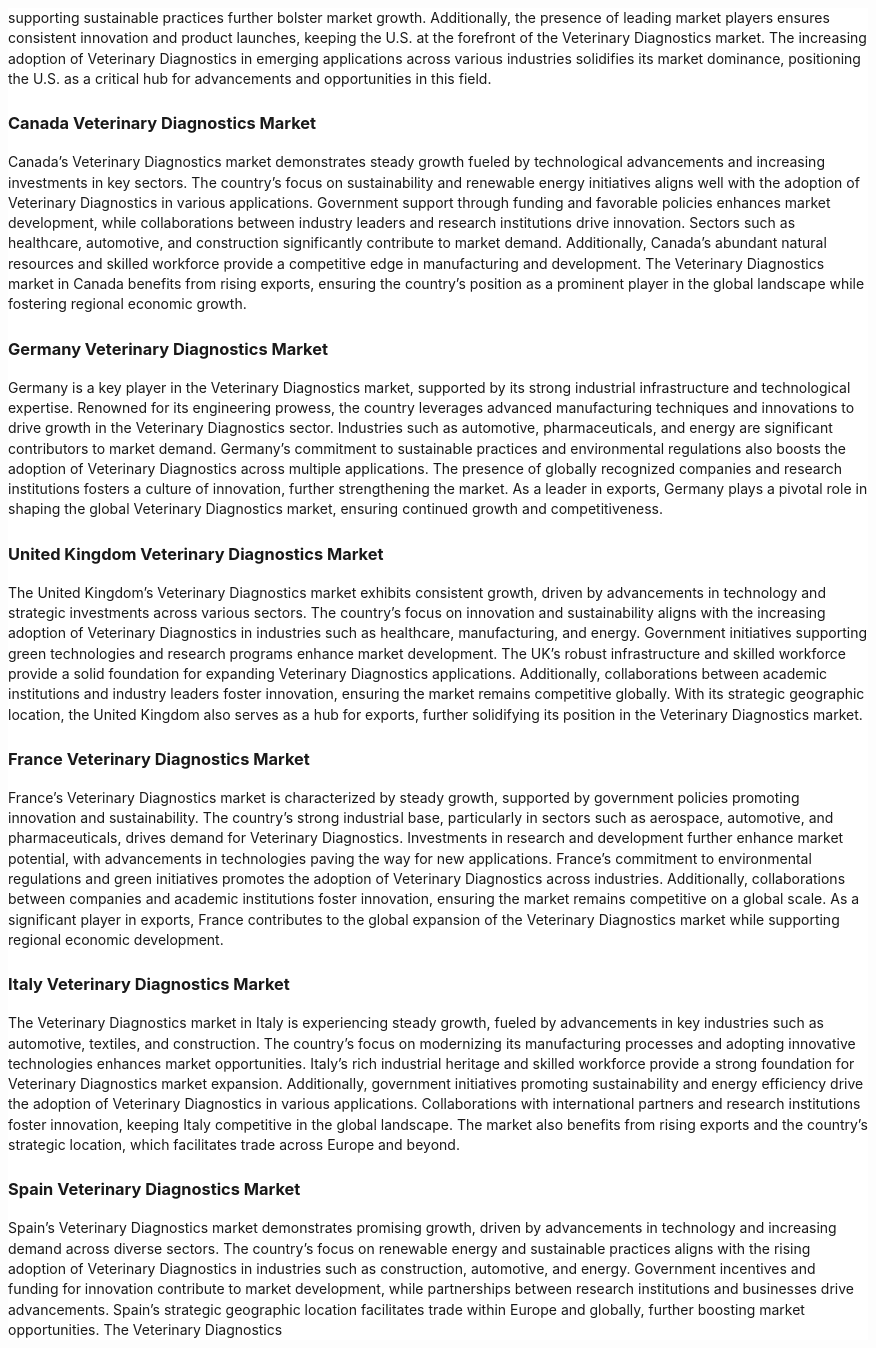 supporting sustainable practices further bolster market growth. Additionally, the presence of leading market players ensures consistent innovation and product launches, keeping the U.S. at the forefront of the Veterinary Diagnostics market. The increasing adoption of Veterinary Diagnostics in emerging applications across various industries solidifies its market dominance, positioning the U.S. as a critical hub for advancements and opportunities in this field.</p><h3>Canada Veterinary Diagnostics Market</h3><p>Canada&rsquo;s Veterinary Diagnostics market demonstrates steady growth fueled by technological advancements and increasing investments in key sectors. The country&rsquo;s focus on sustainability and renewable energy initiatives aligns well with the adoption of Veterinary Diagnostics in various applications. Government support through funding and favorable policies enhances market development, while collaborations between industry leaders and research institutions drive innovation. Sectors such as healthcare, automotive, and construction significantly contribute to market demand. Additionally, Canada&rsquo;s abundant natural resources and skilled workforce provide a competitive edge in manufacturing and development. The Veterinary Diagnostics market in Canada benefits from rising exports, ensuring the country&rsquo;s position as a prominent player in the global landscape while fostering regional economic growth.</p><h3>Germany Veterinary Diagnostics Market</h3><p>Germany is a key player in the Veterinary Diagnostics market, supported by its strong industrial infrastructure and technological expertise. Renowned for its engineering prowess, the country leverages advanced manufacturing techniques and innovations to drive growth in the Veterinary Diagnostics sector. Industries such as automotive, pharmaceuticals, and energy are significant contributors to market demand. Germany&rsquo;s commitment to sustainable practices and environmental regulations also boosts the adoption of Veterinary Diagnostics across multiple applications. The presence of globally recognized companies and research institutions fosters a culture of innovation, further strengthening the market. As a leader in exports, Germany plays a pivotal role in shaping the global Veterinary Diagnostics market, ensuring continued growth and competitiveness.</p><h3>United Kingdom Veterinary Diagnostics Market</h3><p>The United Kingdom&rsquo;s Veterinary Diagnostics market exhibits consistent growth, driven by advancements in technology and strategic investments across various sectors. The country&rsquo;s focus on innovation and sustainability aligns with the increasing adoption of Veterinary Diagnostics in industries such as healthcare, manufacturing, and energy. Government initiatives supporting green technologies and research programs enhance market development. The UK&rsquo;s robust infrastructure and skilled workforce provide a solid foundation for expanding Veterinary Diagnostics applications. Additionally, collaborations between academic institutions and industry leaders foster innovation, ensuring the market remains competitive globally. With its strategic geographic location, the United Kingdom also serves as a hub for exports, further solidifying its position in the Veterinary Diagnostics market.</p><h3>France Veterinary Diagnostics Market</h3><p>France&rsquo;s Veterinary Diagnostics market is characterized by steady growth, supported by government policies promoting innovation and sustainability. The country&rsquo;s strong industrial base, particularly in sectors such as aerospace, automotive, and pharmaceuticals, drives demand for Veterinary Diagnostics. Investments in research and development further enhance market potential, with advancements in technologies paving the way for new applications. France&rsquo;s commitment to environmental regulations and green initiatives promotes the adoption of Veterinary Diagnostics across industries. Additionally, collaborations between companies and academic institutions foster innovation, ensuring the market remains competitive on a global scale. As a significant player in exports, France contributes to the global expansion of the Veterinary Diagnostics market while supporting regional economic development.</p><h3>Italy Veterinary Diagnostics Market</h3><p>The Veterinary Diagnostics market in Italy is experiencing steady growth, fueled by advancements in key industries such as automotive, textiles, and construction. The country&rsquo;s focus on modernizing its manufacturing processes and adopting innovative technologies enhances market opportunities. Italy&rsquo;s rich industrial heritage and skilled workforce provide a strong foundation for Veterinary Diagnostics market expansion. Additionally, government initiatives promoting sustainability and energy efficiency drive the adoption of Veterinary Diagnostics in various applications. Collaborations with international partners and research institutions foster innovation, keeping Italy competitive in the global landscape. The market also benefits from rising exports and the country&rsquo;s strategic location, which facilitates trade across Europe and beyond.</p><h3>Spain Veterinary Diagnostics Market</h3><p>Spain&rsquo;s Veterinary Diagnostics market demonstrates promising growth, driven by advancements in technology and increasing demand across diverse sectors. The country&rsquo;s focus on renewable energy and sustainable practices aligns with the rising adoption of Veterinary Diagnostics in industries such as construction, automotive, and energy. Government incentives and funding for innovation contribute to market development, while partnerships between research institutions and businesses drive advancements. Spain&rsquo;s strategic geographic location facilitates trade within Europe and globally, further boosting market opportunities. The Veterinary Diagnostics